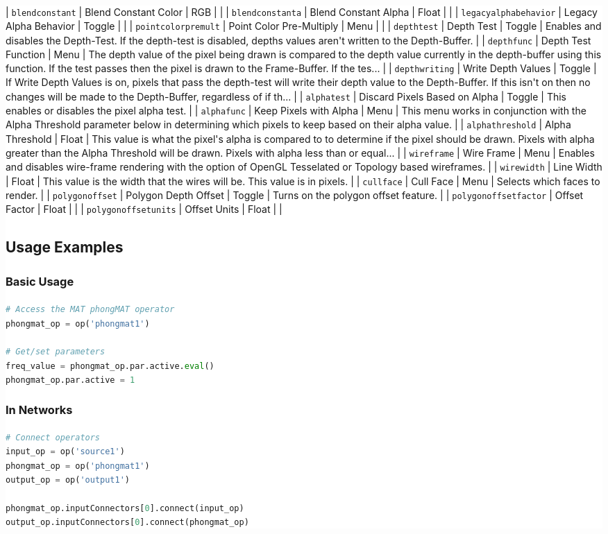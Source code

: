 | `blendconstant` | Blend Constant Color | RGB |  |
| `blendconstanta` | Blend Constant Alpha | Float |  |
| `legacyalphabehavior` | Legacy Alpha Behavior | Toggle |  |
| `pointcolorpremult` | Point Color Pre-Multiply | Menu |  |
| `depthtest` | Depth Test | Toggle | Enables and disables the Depth-Test. If the depth-test is disabled, depths values aren't written to the Depth-Buffer. |
| `depthfunc` | Depth Test Function | Menu | The depth value of the pixel being drawn is compared to the depth value currently in the depth-buffer using this function. If the test passes then the pixel is drawn to the Frame-Buffer. If the tes... |
| `depthwriting` | Write Depth Values | Toggle | If Write Depth Values is on, pixels that pass the depth-test will write their depth value to the Depth-Buffer. If this isn't on then no changes will be made to the Depth-Buffer, regardless of if th... |
| `alphatest` | Discard Pixels Based on Alpha | Toggle | This enables or disables the pixel alpha test. |
| `alphafunc` | Keep Pixels with Alpha | Menu | This menu works in conjunction with the Alpha Threshold parameter below in determining which pixels to keep based on their alpha value. |
| `alphathreshold` | Alpha Threshold | Float | This value is what the pixel's alpha is compared to to determine if the pixel should be drawn. Pixels with alpha greater than the Alpha Threshold will be drawn. Pixels with alpha less than or equal... |
| `wireframe` | Wire Frame | Menu | Enables and disables wire-frame rendering with the option of OpenGL Tesselated or Topology based wireframes. |
| `wirewidth` | Line Width | Float | This value is the width that the wires will be. This value is in pixels. |
| `cullface` | Cull Face | Menu | Selects which faces to render. |
| `polygonoffset` | Polygon Depth Offset | Toggle | Turns on the polygon offset feature. |
| `polygonoffsetfactor` | Offset Factor | Float |  |
| `polygonoffsetunits` | Offset Units | Float |  |

## Usage Examples

### Basic Usage

```python
# Access the MAT phongMAT operator
phongmat_op = op('phongmat1')

# Get/set parameters
freq_value = phongmat_op.par.active.eval()
phongmat_op.par.active = 1
```

### In Networks

```python
# Connect operators
input_op = op('source1')
phongmat_op = op('phongmat1')
output_op = op('output1')

phongmat_op.inputConnectors[0].connect(input_op)
output_op.inputConnectors[0].connect(phongmat_op)
```
